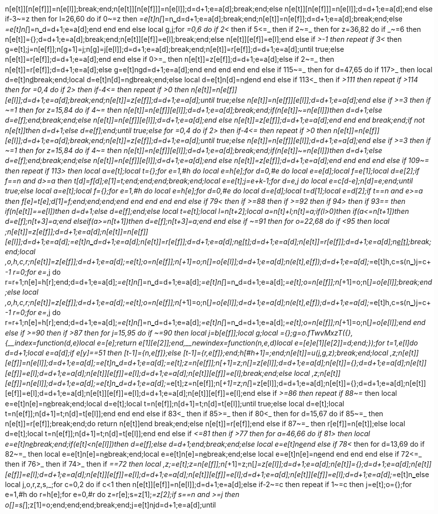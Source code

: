 n[e[t]][n[e[f]]]=n[e[l]];break;end;n[e[t]][n[e[f]]]=n[e[l]];d=d+1;e=a[d];break;end;else n[e[t]][n[e[f]]]=n[e[l]];d=d+1;e=a[d];end else if-3~=z then for l=26,60 do if 0~=z then _=e[t]n[_]=n[_](n[_+1])d=d+1;e=a[d];break;end;n[e[t]]=n[e[f]];d=d+1;e=a[d];break;end;else _=e[t]n[_]=n[_](n[_+1])d=d+1;e=a[d];end end end else local g,j;for _=0,6 do if 2<_ then if 5<=_ then if 2~=_ then for z=36,82 do if _~=6 then n[e[t]]={};d=d+1;e=a[d];break;end;n[e[t]][e[f]]=e[l];break;end;else n[e[t]][e[f]]=e[l];end else if _>-1 then repeat if 3<_ then g=e[t];j=n[e[f]];n[g+1]=j;n[g]=j[e[l]];d=d+1;e=a[d];break;end;n[e[t]]=r[e[f]];d=d+1;e=a[d];until true;else n[e[t]]=r[e[f]];d=d+1;e=a[d];end end else if 0>=_ then n[e[t]]=z[e[f]];d=d+1;e=a[d];else if 2~=_ then n[e[t]]=r[e[f]];d=d+1;e=a[d];else g=e[t]n[g](n[g+1])d=d+1;e=a[d];end end end end end else if 115~=_ then for d=47,65 do if 117>_ then local d=e[t]n[d](g(n,d+1,e[f]))break;end;local d=e[t]n[d]=n[d](g(n,d+1,e[f]))break;end;else local d=e[t]n[d]=n[d](g(n,d+1,e[f]))end end else if 113<_ then if _>111 then repeat if _>114 then for _=0,4 do if 2>_ then if-4<=_ then repeat if _>0 then n[e[t]]=n[e[f]][e[l]];d=d+1;e=a[d];break;end;n[e[t]]=z[e[f]];d=d+1;e=a[d];until true;else n[e[t]]=n[e[f]][e[l]];d=d+1;e=a[d];end else if _>=3 then if _~=1 then for z=15,84 do if 4~=_ then n[e[t]]=n[e[f]][e[l]];d=d+1;e=a[d];break;end;if(n[e[t]]~=n[e[l]])then d=d+1;else d=e[f];end;break;end;else n[e[t]]=n[e[f]][e[l]];d=d+1;e=a[d];end else n[e[t]]=z[e[f]];d=d+1;e=a[d];end end end break;end;if not n[e[t]]then d=d+1;else d=e[f];end;until true;else for _=0,4 do if 2>_ then if-4<=_ then repeat if _>0 then n[e[t]]=n[e[f]][e[l]];d=d+1;e=a[d];break;end;n[e[t]]=z[e[f]];d=d+1;e=a[d];until true;else n[e[t]]=n[e[f]][e[l]];d=d+1;e=a[d];end else if _>=3 then if _~=1 then for z=15,84 do if 4~=_ then n[e[t]]=n[e[f]][e[l]];d=d+1;e=a[d];break;end;if(n[e[t]]~=n[e[l]])then d=d+1;else d=e[f];end;break;end;else n[e[t]]=n[e[f]][e[l]];d=d+1;e=a[d];end else n[e[t]]=z[e[f]];d=d+1;e=a[d];end end end end else if 109~=_ then repeat if 113>_ then local a=e[t];local t={};for e=1,#h do local e=h[e];for d=0,#e do local e=e[d];local f=e[1];local d=e[2];if f==n and d>=a then t[d]=f[d];e[1]=t;end;end;end;break;end;local e=e[t];j=e+k-1;for d=e,j do local e=c[d-e];n[d]=e;end;until true;else local a=e[t];local f={};for e=1,#h do local e=h[e];for d=0,#e do local d=e[d];local t=d[1];local e=d[2];if t==n and e>=a then f[e]=t[e];d[1]=f;end;end;end;end end end end end else if 79<_ then if _>=88 then if _>=92 then if 94>_ then if 93==_ then if(n[e[t]]==e[l])then d=d+1;else d=e[f];end;else local t=e[t];local l=n[t+2];local a=n[t]+l;n[t]=a;if(l>0)then if(a<=n[t+1])then d=e[f];n[t+3]=a;end elseif(a>=n[t+1])then d=e[f];n[t+3]=a;end end else if _~=91 then for o=22,68 do if _<95 then local _;n[e[t]]=z[e[f]];d=d+1;e=a[d];n[e[t]]=n[e[f]][e[l]];d=d+1;e=a[d];_=e[t]n[_](n[_+1])d=d+1;e=a[d];n[e[t]]=r[e[f]];d=d+1;e=a[d];n[e[t]]();d=d+1;e=a[d];n[e[t]]=r[e[f]];d=d+1;e=a[d];n[e[t]]();break;end;local _,o,h,c,r;n[e[t]]=z[e[f]];d=d+1;e=a[d];_=e[t];o=n[e[f]];n[_+1]=o;n[_]=o[e[l]];d=d+1;e=a[d];n(e[t],e[f]);d=d+1;e=a[d];_=e[t]h,c=s(n[_](g(n,_+1,e[f])))j=c+_-1 r=0;for e=_,j do r=r+1;n[e]=h[r];end;d=d+1;e=a[d];_=e[t]n[_]=n[_](g(n,_+1,j))d=d+1;e=a[d];_=e[t]n[_]=n[_]()d=d+1;e=a[d];_=e[t];o=n[e[f]];n[_+1]=o;n[_]=o[e[l]];break;end;else local _,o,h,c,r;n[e[t]]=z[e[f]];d=d+1;e=a[d];_=e[t];o=n[e[f]];n[_+1]=o;n[_]=o[e[l]];d=d+1;e=a[d];n(e[t],e[f]);d=d+1;e=a[d];_=e[t]h,c=s(n[_](g(n,_+1,e[f])))j=c+_-1 r=0;for e=_,j do r=r+1;n[e]=h[r];end;d=d+1;e=a[d];_=e[t]n[_]=n[_](g(n,_+1,j))d=d+1;e=a[d];_=e[t]n[_]=n[_]()d=d+1;e=a[d];_=e[t];o=n[e[f]];n[_+1]=o;n[_]=o[e[l]];end end else if _>=90 then if _>87 then for j=15,95 do if _~=90 then local j=b[e[f]];local g;local _={};g=o.fTwvMxzT({},{__index=function(d,e)local e=_[e];return e[1][e[2]];end,__newindex=function(n,e,d)local e=_[e]e[1][e[2]]=d;end;});for t=1,e[l]do d=d+1;local e=a[d];if e[y]==51 then _[t-1]={n,e[f]};else _[t-1]={r,e[f]};end;h[#h+1]=_;end;n[e[t]]=u(j,g,z);break;end;local _,z;n[e[t]][e[f]]=n[e[l]];d=d+1;e=a[d];_=e[t]n[_](g(n,_+1,e[f]))d=d+1;e=a[d];_=e[t];z=n[e[f]];n[_+1]=z;n[_]=z[e[l]];d=d+1;e=a[d];n[e[t]]={};d=d+1;e=a[d];n[e[t]][e[f]]=e[l];d=d+1;e=a[d];n[e[t]][e[f]]=e[l];d=d+1;e=a[d];n[e[t]][e[f]]=e[l];break;end;else local _,z;n[e[t]][e[f]]=n[e[l]];d=d+1;e=a[d];_=e[t]n[_](g(n,_+1,e[f]))d=d+1;e=a[d];_=e[t];z=n[e[f]];n[_+1]=z;n[_]=z[e[l]];d=d+1;e=a[d];n[e[t]]={};d=d+1;e=a[d];n[e[t]][e[f]]=e[l];d=d+1;e=a[d];n[e[t]][e[f]]=e[l];d=d+1;e=a[d];n[e[t]][e[f]]=e[l];end else if _>=86 then repeat if 88~=_ then local e=e[t]n[e]=n[e](n[e+1])break;end;local d=e[t];local t=n[e[f]];n[d+1]=t;n[d]=t[e[l]];until true;else local d=e[t];local t=n[e[f]];n[d+1]=t;n[d]=t[e[l]];end end end else if 83<_ then if 85>=_ then if 80<_ then for d=15,67 do if 85~=_ then n[e[t]]=r[e[f]];break;end;do return n[e[t]]end break;end;else n[e[t]]=r[e[f]];end else if 87~=_ then r[e[f]]=n[e[t]];else local d=e[t];local t=n[e[f]];n[d+1]=t;n[d]=t[e[l]];end end else if _<=81 then if _>77 then for a=46,66 do if 81>_ then local e=e[t]n[e](n[e+1])break;end;if(e[t]<n[e[l]])then d=e[f];else d=d+1;end;break;end;else local e=e[t]n[e](n[e+1])end else if 78<_ then for d=13,69 do if 82~=_ then local e=e[t]n[e]=n[e](g(n,e+1,j))break;end;local e=e[t]n[e]=n[e](n[e+1])break;end;else local e=e[t]n[e]=n[e](n[e+1])end end end end else if 72<=_ then if 76>_ then if 74>_ then if _==72 then local _,z;_=e[t];z=n[e[f]];n[_+1]=z;n[_]=z[e[l]];d=d+1;e=a[d];n[e[t]]={};d=d+1;e=a[d];n[e[t]][e[f]]=e[l];d=d+1;e=a[d];n[e[t]][e[f]]=e[l];d=d+1;e=a[d];n[e[t]][e[f]]=e[l];d=d+1;e=a[d];n[e[t]][e[f]]=e[l];d=d+1;e=a[d];_=e[t]n[_](g(n,_+1,e[f]))else local j,o,r,z,s,_;for c=0,2 do if c<1 then n[e[t]][e[f]]=n[e[l]];d=d+1;e=a[d];else if-2~=c then repeat if 1~=c then j=e[t];o={};for e=1,#h do r=h[e];for e=0,#r do z=r[e];s=z[1];_=z[2];if s==n and _>=j then o[_]=s[_];z[1]=o;end;end;end;break;end;j=e[t]n[j](g(n,j+1,e[f]))d=d+1;e=a[d];until